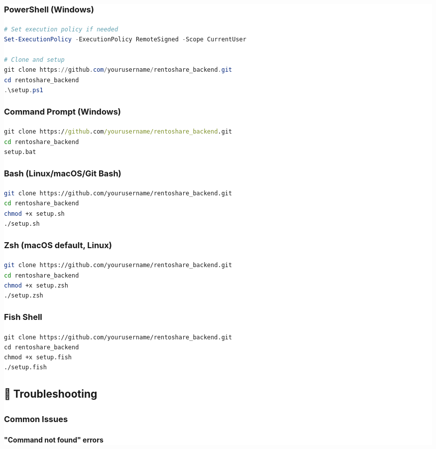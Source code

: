 ### PowerShell (Windows)

```powershell
# Set execution policy if needed
Set-ExecutionPolicy -ExecutionPolicy RemoteSigned -Scope CurrentUser

# Clone and setup
git clone https://github.com/yourusername/rentoshare_backend.git
cd rentoshare_backend
.\setup.ps1
```

### Command Prompt (Windows)

```cmd
git clone https://github.com/yourusername/rentoshare_backend.git
cd rentoshare_backend
setup.bat
```

### Bash (Linux/macOS/Git Bash)

```bash
git clone https://github.com/yourusername/rentoshare_backend.git
cd rentoshare_backend
chmod +x setup.sh
./setup.sh
```

### Zsh (macOS default, Linux)

```zsh
git clone https://github.com/yourusername/rentoshare_backend.git
cd rentoshare_backend
chmod +x setup.zsh
./setup.zsh
```

### Fish Shell

```fish
git clone https://github.com/yourusername/rentoshare_backend.git
cd rentoshare_backend
chmod +x setup.fish
./setup.fish
```

## 🔧 Troubleshooting

### Common Issues

#### "Command not found" errors
